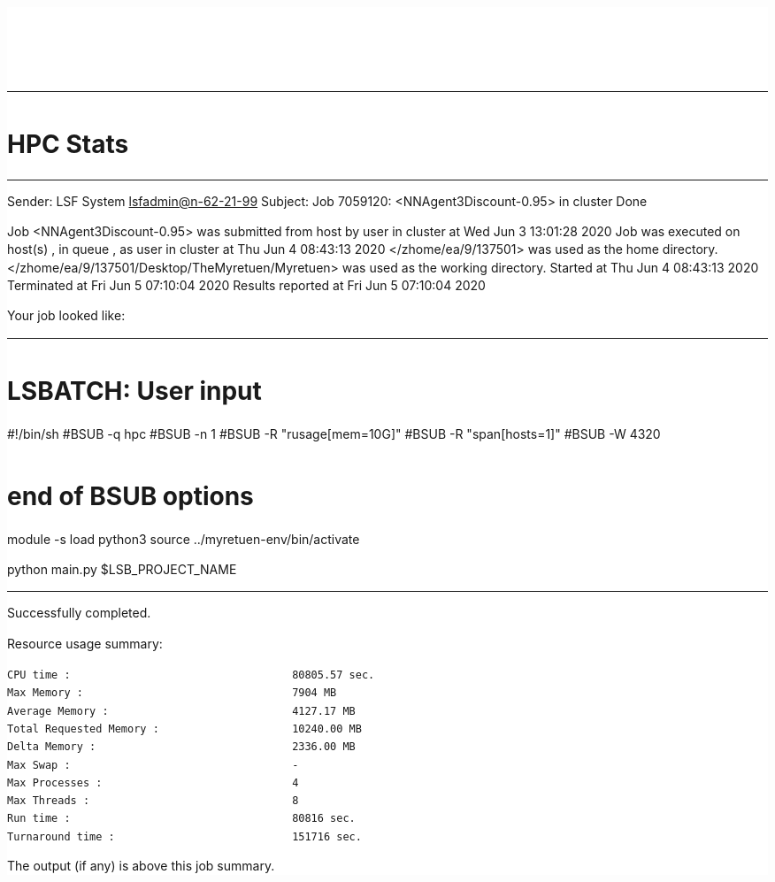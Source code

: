  <br /> 
 <br /> 
 <br /> 
 <br />

---------------------------------------------------------------------------------------------------------------------

# HPC Stats


------------------------------------------------------------
Sender: LSF System <lsfadmin@n-62-21-99>
Subject: Job 7059120: <NNAgent3Discount-0.95> in cluster <dcc> Done

Job <NNAgent3Discount-0.95> was submitted from host <n-62-30-8> by user <s183914> in cluster <dcc> at Wed Jun  3 13:01:28 2020
Job was executed on host(s) <n-62-21-99>, in queue <hpc>, as user <s183914> in cluster <dcc> at Thu Jun  4 08:43:13 2020
</zhome/ea/9/137501> was used as the home directory.
</zhome/ea/9/137501/Desktop/TheMyretuen/Myretuen> was used as the working directory.
Started at Thu Jun  4 08:43:13 2020
Terminated at Fri Jun  5 07:10:04 2020
Results reported at Fri Jun  5 07:10:04 2020

Your job looked like:

------------------------------------------------------------
# LSBATCH: User input
#!/bin/sh
#BSUB -q hpc
#BSUB -n 1
#BSUB -R "rusage[mem=10G]"
#BSUB -R "span[hosts=1]"
#BSUB -W 4320
# end of BSUB options

module -s load python3
source ../myretuen-env/bin/activate

python main.py $LSB_PROJECT_NAME


------------------------------------------------------------

Successfully completed.

Resource usage summary:

    CPU time :                                   80805.57 sec.
    Max Memory :                                 7904 MB
    Average Memory :                             4127.17 MB
    Total Requested Memory :                     10240.00 MB
    Delta Memory :                               2336.00 MB
    Max Swap :                                   -
    Max Processes :                              4
    Max Threads :                                8
    Run time :                                   80816 sec.
    Turnaround time :                            151716 sec.

The output (if any) is above this job summary.

